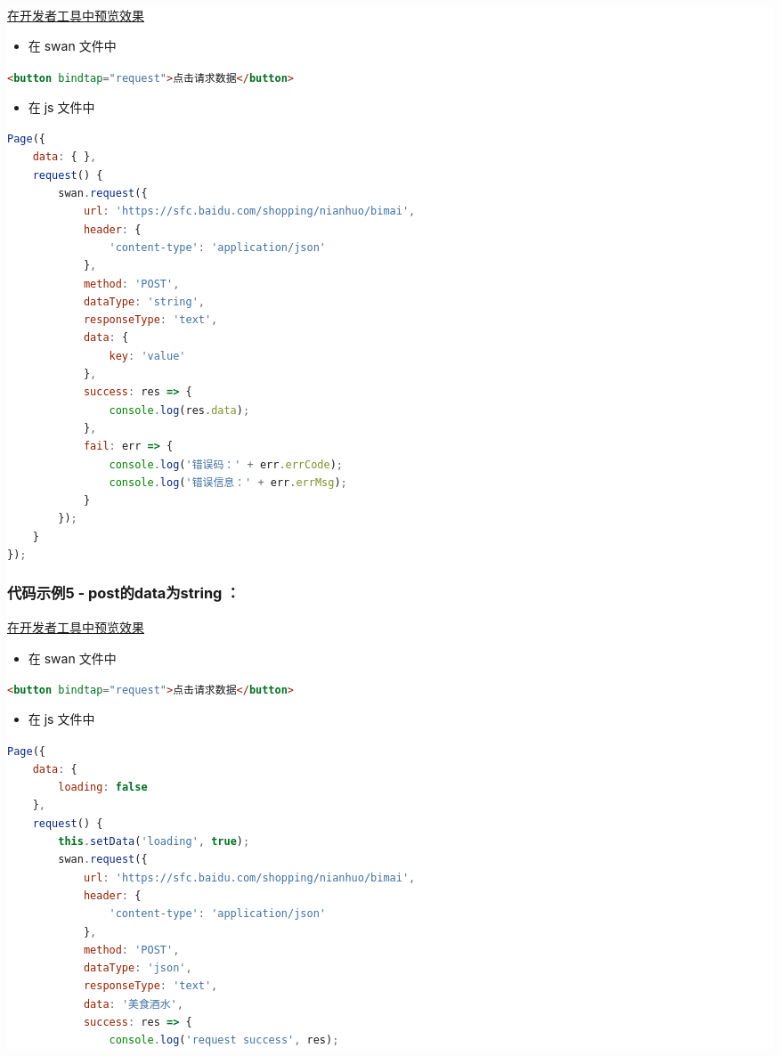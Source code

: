 <a href="swanide://fragment/c1d2a9d6e654e688b5560b0932d2784e1575441611330" title="在开发者工具中预览效果" target="_self">在开发者工具中预览效果</a>

* 在 swan 文件中

```html
<button bindtap="request">点击请求数据</button>
```

* 在 js 文件中

```js
Page({
    data: { },
    request() {
        swan.request({
            url: 'https://sfc.baidu.com/shopping/nianhuo/bimai',
            header: {
                'content-type': 'application/json'
            },
            method: 'POST',
            dataType: 'string',
            responseType: 'text',
            data: {
                key: 'value'
            },
            success: res => {
                console.log(res.data);
            },
            fail: err => {
                console.log('错误码：' + err.errCode);
                console.log('错误信息：' + err.errMsg);
            }
        });
    }
});
```

### 代码示例5 - post的data为string ：

<a href="swanide://fragment/8bcef88f7b2552027fa0b59ac6ea231a1575442423461" title="在开发者工具中预览效果" target="_self">在开发者工具中预览效果</a>

* 在 swan 文件中

```html
<button bindtap="request">点击请求数据</button>
```

* 在 js 文件中

```js
Page({
    data: {
        loading: false
    },
    request() {
        this.setData('loading', true);
        swan.request({
            url: 'https://sfc.baidu.com/shopping/nianhuo/bimai',
            header: {
                'content-type': 'application/json'
            },
            method: 'POST',
            dataType: 'json',
            responseType: 'text',
            data: '美食酒水',
            success: res => {
                console.log('request success', res);
```